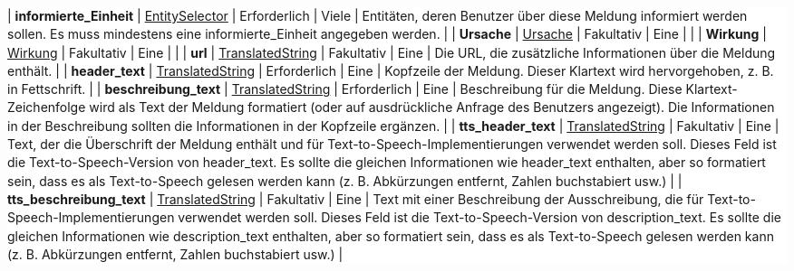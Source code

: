 | **informierte_Einheit**     | [EntitySelector](#message-entityselector)     | Erforderlich       | Viele              | Entitäten, deren Benutzer über diese Meldung informiert werden sollen.  Es muss mindestens eine informierte_Einheit angegeben werden.                                                                                                                                                                                                                                                                                                                                                                                                                                                                                                           |
| **Ursache**                 | [Ursache](#enum-cause)                        | Fakultativ         | Eine               |                                                                                                                                                                                                                                                                                                                                                                                                                                                                                                                                                                                                                                                 |
| **Wirkung**                 | [Wirkung](#enum-effect)                       | Fakultativ         | Eine               |                                                                                                                                                                                                                                                                                                                                                                                                                                                                                                                                                                                                                                                 |
| **url**                     | [TranslatedString](#message-translatedstring) | Fakultativ         | Eine               | Die URL, die zusätzliche Informationen über die Meldung enthält.                                                                                                                                                                                                                                                                                                                                                                                                                                                                                                                                                                                |
| **header_text**             | [TranslatedString](#message-translatedstring) | Erforderlich       | Eine               | Kopfzeile der Meldung. Dieser Klartext wird hervorgehoben, z. B. in Fettschrift.                                                                                                                                                                                                                                                                                                                                                                                                                                                                                                                                                                |
| **beschreibung_text**       | [TranslatedString](#message-translatedstring) | Erforderlich       | Eine               | Beschreibung für die Meldung. Diese Klartext-Zeichenfolge wird als Text der Meldung formatiert (oder auf ausdrückliche Anfrage des Benutzers angezeigt). Die Informationen in der Beschreibung sollten die Informationen in der Kopfzeile ergänzen.                                                                                                                                                                                                                                                                                                                                                                                             |
| **tts_header_text**         | [TranslatedString](#message-translatedstring) | Fakultativ         | Eine               | Text, der die Überschrift der Meldung enthält und für Text-to-Speech-Implementierungen verwendet werden soll. Dieses Feld ist die Text-to-Speech-Version von header_text. Es sollte die gleichen Informationen wie header_text enthalten, aber so formatiert sein, dass es als Text-to-Speech gelesen werden kann (z. B. Abkürzungen entfernt, Zahlen buchstabiert usw.)                                                                                                                                                                                                                                                                        |
| **tts_beschreibung_text**   | [TranslatedString](#message-translatedstring) | Fakultativ         | Eine               | Text mit einer Beschreibung der Ausschreibung, die für Text-to-Speech-Implementierungen verwendet werden soll. Dieses Feld ist die Text-to-Speech-Version von description_text. Es sollte die gleichen Informationen wie description_text enthalten, aber so formatiert sein, dass es als Text-to-Speech gelesen werden kann (z. B. Abkürzungen entfernt, Zahlen buchstabiert usw.)                                                                                                                                                                                                                                                             |